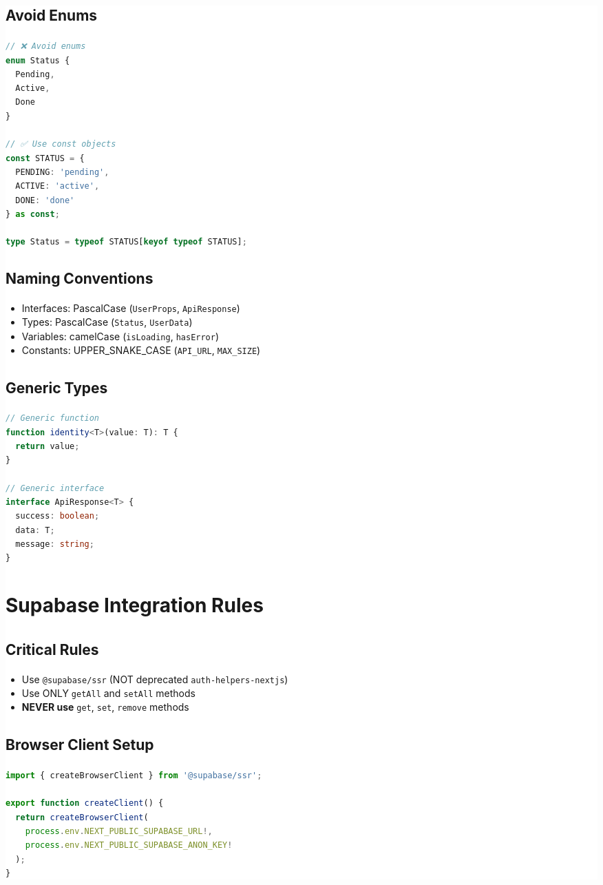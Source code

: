 ## Avoid Enums
```typescript
// ❌ Avoid enums
enum Status {
  Pending,
  Active,
  Done
}

// ✅ Use const objects
const STATUS = {
  PENDING: 'pending',
  ACTIVE: 'active',
  DONE: 'done'
} as const;

type Status = typeof STATUS[keyof typeof STATUS];
```

## Naming Conventions
- Interfaces: PascalCase (`UserProps`, `ApiResponse`)
- Types: PascalCase (`Status`, `UserData`)
- Variables: camelCase (`isLoading`, `hasError`)
- Constants: UPPER_SNAKE_CASE (`API_URL`, `MAX_SIZE`)

## Generic Types
```typescript
// Generic function
function identity<T>(value: T): T {
  return value;
}

// Generic interface
interface ApiResponse<T> {
  success: boolean;
  data: T;
  message: string;
}
```
# Supabase Integration Rules

## Critical Rules
- Use `@supabase/ssr` (NOT deprecated `auth-helpers-nextjs`)
- Use ONLY `getAll` and `setAll` methods
- **NEVER use** `get`, `set`, `remove` methods

## Browser Client Setup
```typescript
import { createBrowserClient } from '@supabase/ssr';

export function createClient() {
  return createBrowserClient(
    process.env.NEXT_PUBLIC_SUPABASE_URL!,
    process.env.NEXT_PUBLIC_SUPABASE_ANON_KEY!
  );
}
```
